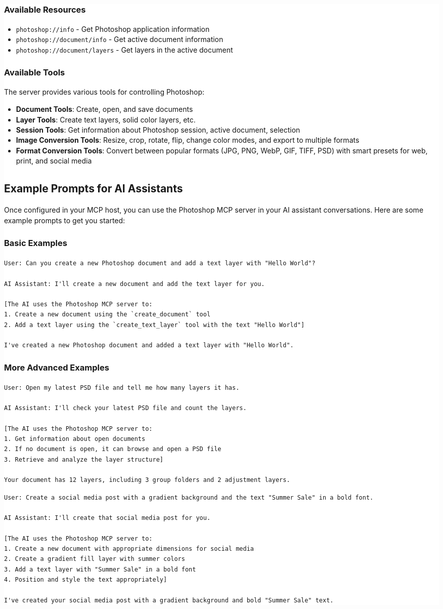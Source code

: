 ### Available Resources

- `photoshop://info` - Get Photoshop application information
- `photoshop://document/info` - Get active document information
- `photoshop://document/layers` - Get layers in the active document

### Available Tools

The server provides various tools for controlling Photoshop:

- **Document Tools**: Create, open, and save documents
- **Layer Tools**: Create text layers, solid color layers, etc.
- **Session Tools**: Get information about Photoshop session, active document, selection
- **Image Conversion Tools**: Resize, crop, rotate, flip, change color modes, and export to multiple formats
- **Format Conversion Tools**: Convert between popular formats (JPG, PNG, WebP, GIF, TIFF, PSD) with smart presets for web, print, and social media

## Example Prompts for AI Assistants

Once configured in your MCP host, you can use the Photoshop MCP server in your AI assistant conversations. Here are some example prompts to get you started:

### Basic Examples

```text
User: Can you create a new Photoshop document and add a text layer with "Hello World"?

AI Assistant: I'll create a new document and add the text layer for you.

[The AI uses the Photoshop MCP server to:
1. Create a new document using the `create_document` tool
2. Add a text layer using the `create_text_layer` tool with the text "Hello World"]

I've created a new Photoshop document and added a text layer with "Hello World".
```

### More Advanced Examples

```text
User: Open my latest PSD file and tell me how many layers it has.

AI Assistant: I'll check your latest PSD file and count the layers.

[The AI uses the Photoshop MCP server to:
1. Get information about open documents
2. If no document is open, it can browse and open a PSD file
3. Retrieve and analyze the layer structure]

Your document has 12 layers, including 3 group folders and 2 adjustment layers.
```

```text
User: Create a social media post with a gradient background and the text "Summer Sale" in a bold font.

AI Assistant: I'll create that social media post for you.

[The AI uses the Photoshop MCP server to:
1. Create a new document with appropriate dimensions for social media
2. Create a gradient fill layer with summer colors
3. Add a text layer with "Summer Sale" in a bold font
4. Position and style the text appropriately]

I've created your social media post with a gradient background and bold "Summer Sale" text.
```